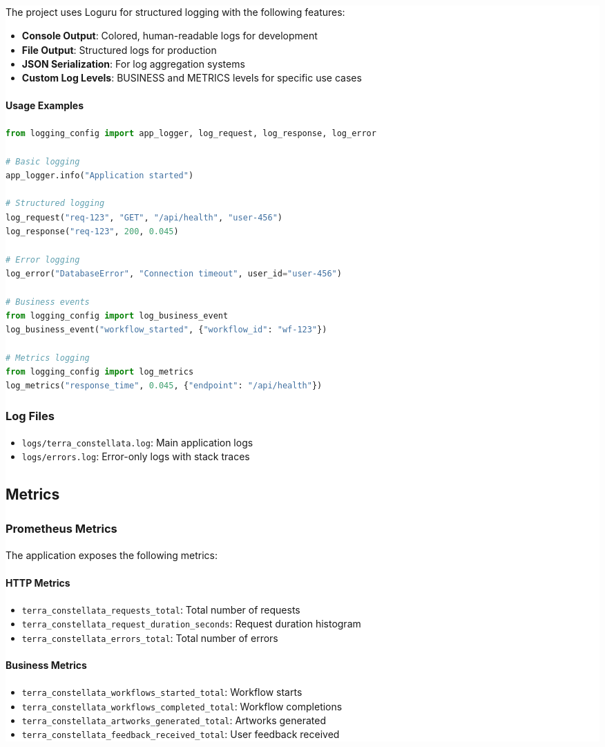 The project uses Loguru for structured logging with the following features:

- **Console Output**: Colored, human-readable logs for development
- **File Output**: Structured logs for production
- **JSON Serialization**: For log aggregation systems
- **Custom Log Levels**: BUSINESS and METRICS levels for specific use cases

#### Usage Examples

```python
from logging_config import app_logger, log_request, log_response, log_error

# Basic logging
app_logger.info("Application started")

# Structured logging
log_request("req-123", "GET", "/api/health", "user-456")
log_response("req-123", 200, 0.045)

# Error logging
log_error("DatabaseError", "Connection timeout", user_id="user-456")

# Business events
from logging_config import log_business_event
log_business_event("workflow_started", {"workflow_id": "wf-123"})

# Metrics logging
from logging_config import log_metrics
log_metrics("response_time", 0.045, {"endpoint": "/api/health"})
```

### Log Files

- `logs/terra_constellata.log`: Main application logs
- `logs/errors.log`: Error-only logs with stack traces

## Metrics

### Prometheus Metrics

The application exposes the following metrics:

#### HTTP Metrics
- `terra_constellata_requests_total`: Total number of requests
- `terra_constellata_request_duration_seconds`: Request duration histogram
- `terra_constellata_errors_total`: Total number of errors

#### Business Metrics
- `terra_constellata_workflows_started_total`: Workflow starts
- `terra_constellata_workflows_completed_total`: Workflow completions
- `terra_constellata_artworks_generated_total`: Artworks generated
- `terra_constellata_feedback_received_total`: User feedback received
